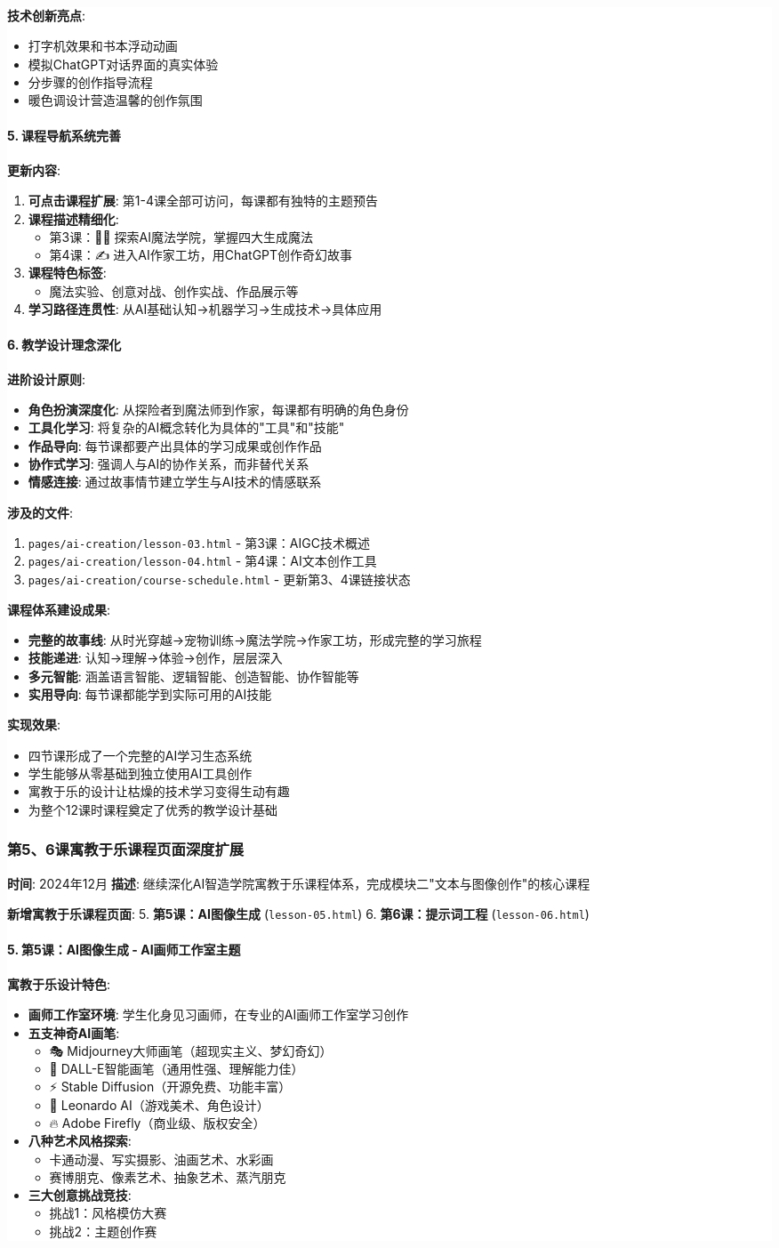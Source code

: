**技术创新亮点**:
- 打字机效果和书本浮动动画
- 模拟ChatGPT对话界面的真实体验
- 分步骤的创作指导流程
- 暖色调设计营造温馨的创作氛围

#### 5. 课程导航系统完善

**更新内容**:
1. **可点击课程扩展**: 第1-4课全部可访问，每课都有独特的主题预告
2. **课程描述精细化**:
   - 第3课：🧙‍♂️ 探索AI魔法学院，掌握四大生成魔法
   - 第4课：✍️ 进入AI作家工坊，用ChatGPT创作奇幻故事
3. **课程特色标签**: 
   - 魔法实验、创意对战、创作实战、作品展示等
4. **学习路径连贯性**: 从AI基础认知→机器学习→生成技术→具体应用

#### 6. 教学设计理念深化

**进阶设计原则**:
- **角色扮演深度化**: 从探险者到魔法师到作家，每课都有明确的角色身份
- **工具化学习**: 将复杂的AI概念转化为具体的"工具"和"技能"
- **作品导向**: 每节课都要产出具体的学习成果或创作作品
- **协作式学习**: 强调人与AI的协作关系，而非替代关系
- **情感连接**: 通过故事情节建立学生与AI技术的情感联系

**涉及的文件**:
1. `pages/ai-creation/lesson-03.html` - 第3课：AIGC技术概述
2. `pages/ai-creation/lesson-04.html` - 第4课：AI文本创作工具
3. `pages/ai-creation/course-schedule.html` - 更新第3、4课链接状态

**课程体系建设成果**:
- **完整的故事线**: 从时光穿越→宠物训练→魔法学院→作家工坊，形成完整的学习旅程
- **技能递进**: 认知→理解→体验→创作，层层深入
- **多元智能**: 涵盖语言智能、逻辑智能、创造智能、协作智能等
- **实用导向**: 每节课都能学到实际可用的AI技能

**实现效果**:
- 四节课形成了一个完整的AI学习生态系统
- 学生能够从零基础到独立使用AI工具创作
- 寓教于乐的设计让枯燥的技术学习变得生动有趣
- 为整个12课时课程奠定了优秀的教学设计基础

### 第5、6课寓教于乐课程页面深度扩展
**时间**: 2024年12月
**描述**: 继续深化AI智造学院寓教于乐课程体系，完成模块二"文本与图像创作"的核心课程

**新增寓教于乐课程页面**:
5. **第5课：AI图像生成** (`lesson-05.html`)
6. **第6课：提示词工程** (`lesson-06.html`)

#### 5. 第5课：AI图像生成 - AI画师工作室主题

**寓教于乐设计特色**:
- **画师工作室环境**: 学生化身见习画师，在专业的AI画师工作室学习创作
- **五支神奇AI画笔**:
  - 🎭 Midjourney大师画笔（超现实主义、梦幻奇幻）
  - 🤖 DALL-E智能画笔（通用性强、理解能力佳）
  - ⚡ Stable Diffusion（开源免费、功能丰富）
  - 🎪 Leonardo AI（游戏美术、角色设计）
  - 🔥 Adobe Firefly（商业级、版权安全）
- **八种艺术风格探索**:
  - 卡通动漫、写实摄影、油画艺术、水彩画
  - 赛博朋克、像素艺术、抽象艺术、蒸汽朋克
- **三大创意挑战竞技**:
  - 挑战1：风格模仿大赛
  - 挑战2：主题创作赛  